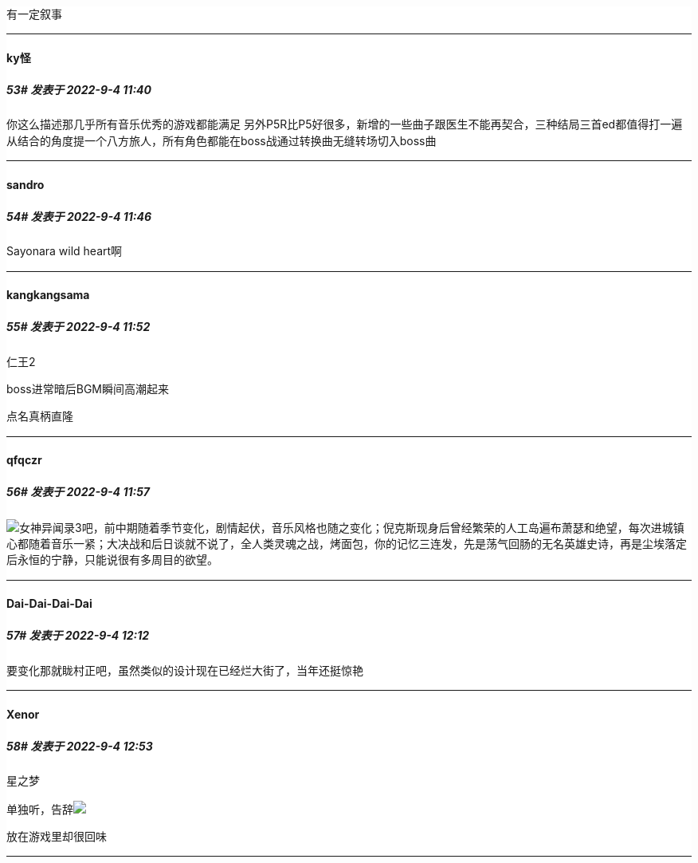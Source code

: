 有一定叙事

*****

####  ky怪  
##### 53#       发表于 2022-9-4 11:40

你这么描述那几乎所有音乐优秀的游戏都能满足
另外P5R比P5好很多，新增的一些曲子跟医生不能再契合，三种结局三首ed都值得打一遍
从结合的角度提一个八方旅人，所有角色都能在boss战通过转换曲无缝转场切入boss曲

*****

####  sandro  
##### 54#       发表于 2022-9-4 11:46

Sayonara wild heart啊

*****

####  kangkangsama  
##### 55#       发表于 2022-9-4 11:52

仁王2

boss进常暗后BGM瞬间高潮起来

点名真柄直隆

*****

####  qfqczr  
##### 56#       发表于 2022-9-4 11:57

<img src="https://static.saraba1st.com/image/smiley/face2017/018.png" referrerpolicy="no-referrer">女神异闻录3吧，前中期随着季节变化，剧情起伏，音乐风格也随之变化；倪克斯现身后曾经繁荣的人工岛遍布萧瑟和绝望，每次进城镇心都随着音乐一紧；大决战和后日谈就不说了，全人类灵魂之战，烤面包，你的记忆三连发，先是荡气回肠的无名英雄史诗，再是尘埃落定后永恒的宁静，只能说很有多周目的欲望。

*****

####  Dai-Dai-Dai-Dai  
##### 57#       发表于 2022-9-4 12:12

要变化那就眬村正吧，虽然类似的设计现在已经烂大街了，当年还挺惊艳

*****

####  Xenor  
##### 58#       发表于 2022-9-4 12:53

星之梦

单独听，告辞<img src="https://static.saraba1st.com/image/smiley/face2017/068.png" referrerpolicy="no-referrer">

放在游戏里却很回味

*****
